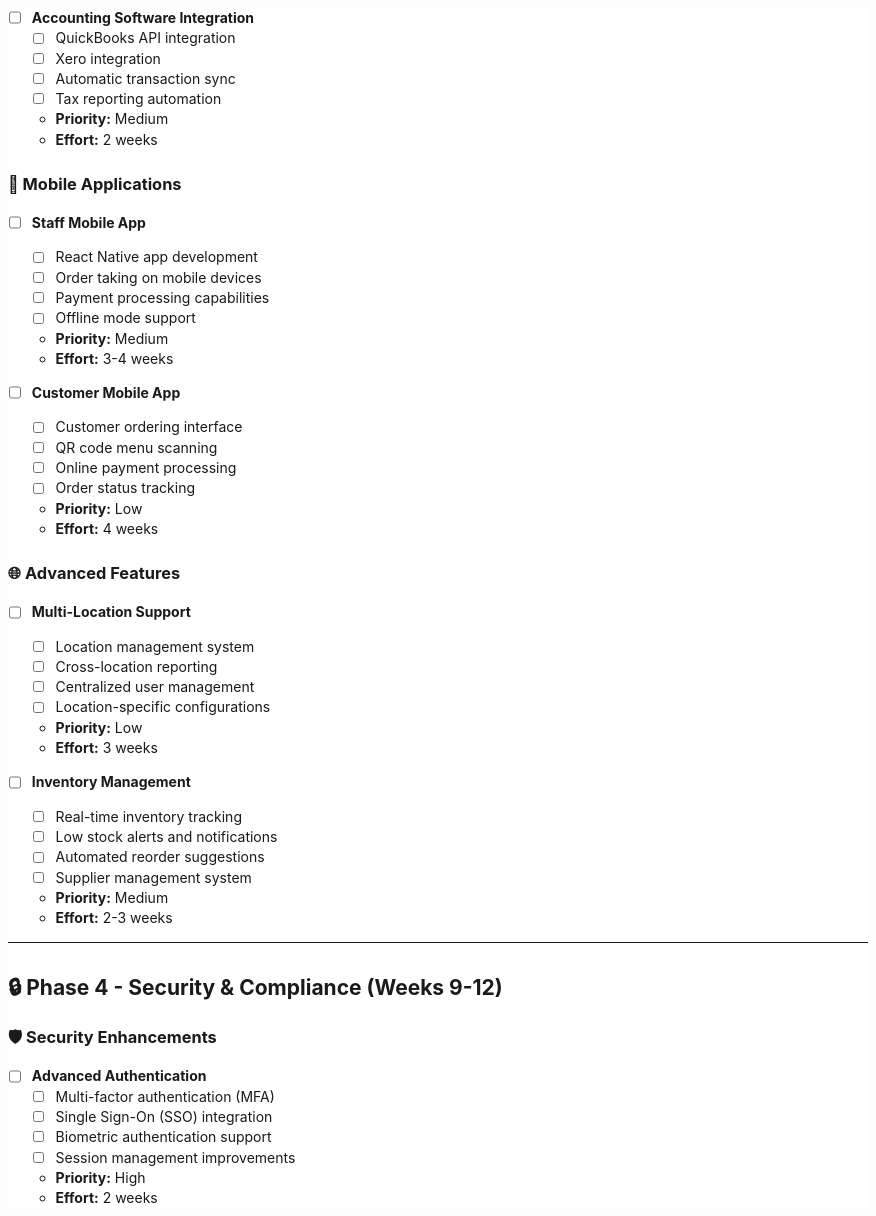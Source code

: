 - [ ] **Accounting Software Integration**
  - [ ] QuickBooks API integration
  - [ ] Xero integration
  - [ ] Automatic transaction sync
  - [ ] Tax reporting automation
  - **Priority:** Medium
  - **Effort:** 2 weeks

### 📱 Mobile Applications
- [ ] **Staff Mobile App**
  - [ ] React Native app development
  - [ ] Order taking on mobile devices
  - [ ] Payment processing capabilities
  - [ ] Offline mode support
  - **Priority:** Medium
  - **Effort:** 3-4 weeks

- [ ] **Customer Mobile App**
  - [ ] Customer ordering interface
  - [ ] QR code menu scanning
  - [ ] Online payment processing
  - [ ] Order status tracking
  - **Priority:** Low
  - **Effort:** 4 weeks

### 🌐 Advanced Features
- [ ] **Multi-Location Support**
  - [ ] Location management system
  - [ ] Cross-location reporting
  - [ ] Centralized user management
  - [ ] Location-specific configurations
  - **Priority:** Low
  - **Effort:** 3 weeks

- [ ] **Inventory Management**
  - [ ] Real-time inventory tracking
  - [ ] Low stock alerts and notifications
  - [ ] Automated reorder suggestions
  - [ ] Supplier management system
  - **Priority:** Medium
  - **Effort:** 2-3 weeks

---

## 🔒 Phase 4 - Security & Compliance (Weeks 9-12)

### 🛡️ Security Enhancements
- [ ] **Advanced Authentication**
  - [ ] Multi-factor authentication (MFA)
  - [ ] Single Sign-On (SSO) integration
  - [ ] Biometric authentication support
  - [ ] Session management improvements
  - **Priority:** High
  - **Effort:** 2 weeks
